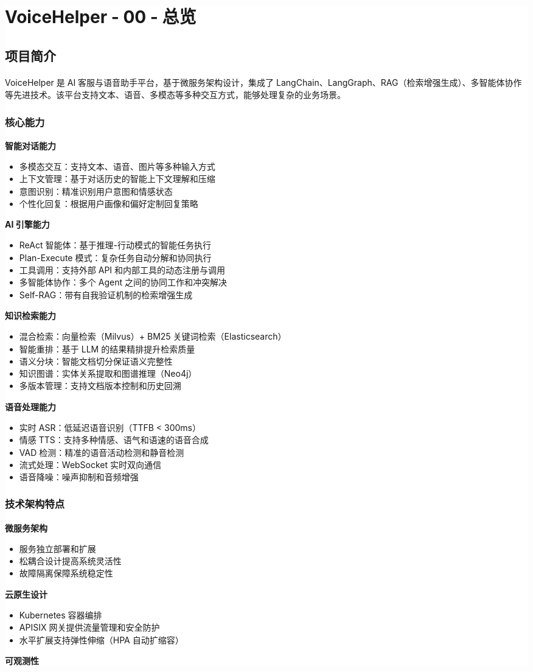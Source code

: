 # VoiceHelper - 00 - 总览

## 项目简介

VoiceHelper 是 AI 客服与语音助手平台，基于微服务架构设计，集成了 LangChain、LangGraph、RAG（检索增强生成）、多智能体协作等先进技术。该平台支持文本、语音、多模态等多种交互方式，能够处理复杂的业务场景。

### 核心能力

**智能对话能力**

- 多模态交互：支持文本、语音、图片等多种输入方式
- 上下文管理：基于对话历史的智能上下文理解和压缩
- 意图识别：精准识别用户意图和情感状态
- 个性化回复：根据用户画像和偏好定制回复策略

**AI 引擎能力**

- ReAct 智能体：基于推理-行动模式的智能任务执行
- Plan-Execute 模式：复杂任务自动分解和协同执行
- 工具调用：支持外部 API 和内部工具的动态注册与调用
- 多智能体协作：多个 Agent 之间的协同工作和冲突解决
- Self-RAG：带有自我验证机制的检索增强生成

**知识检索能力**

- 混合检索：向量检索（Milvus）+ BM25 关键词检索（Elasticsearch）
- 智能重排：基于 LLM 的结果精排提升检索质量
- 语义分块：智能文档切分保证语义完整性
- 知识图谱：实体关系提取和图谱推理（Neo4j）
- 多版本管理：支持文档版本控制和历史回溯

**语音处理能力**

- 实时 ASR：低延迟语音识别（TTFB < 300ms）
- 情感 TTS：支持多种情感、语气和语速的语音合成
- VAD 检测：精准的语音活动检测和静音检测
- 流式处理：WebSocket 实时双向通信
- 语音降噪：噪声抑制和音频增强

### 技术架构特点

**微服务架构**

- 服务独立部署和扩展
- 松耦合设计提高系统灵活性
- 故障隔离保障系统稳定性

**云原生设计**

- Kubernetes 容器编排
- APISIX 网关提供流量管理和安全防护
- 水平扩展支持弹性伸缩（HPA 自动扩缩容）

**可观测性**
